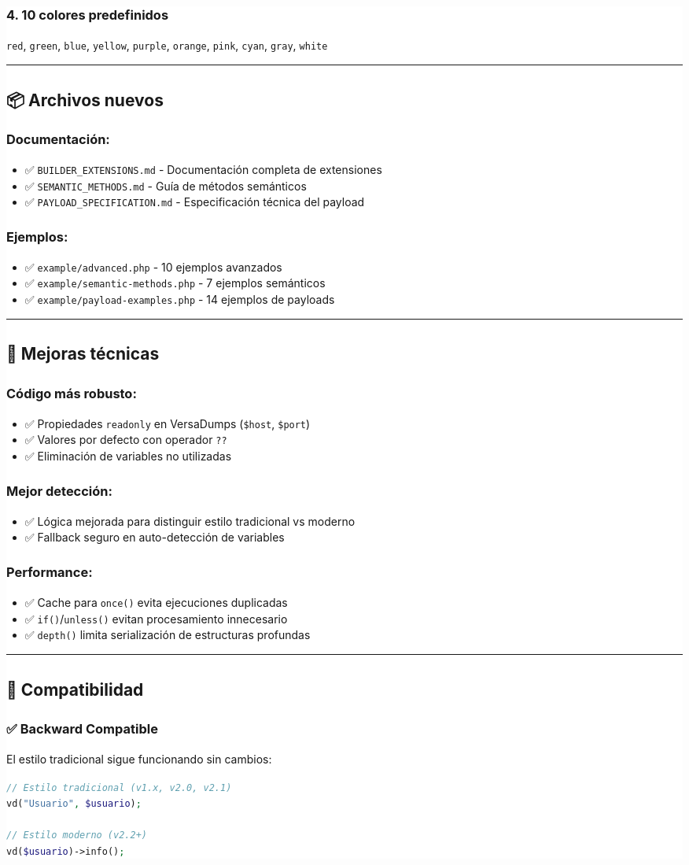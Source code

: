 ### 4. **10 colores predefinidos**
`red`, `green`, `blue`, `yellow`, `purple`, `orange`, `pink`, `cyan`, `gray`, `white`

---

## 📦 Archivos nuevos

### Documentación:
- ✅ `BUILDER_EXTENSIONS.md` - Documentación completa de extensiones
- ✅ `SEMANTIC_METHODS.md` - Guía de métodos semánticos
- ✅ `PAYLOAD_SPECIFICATION.md` - Especificación técnica del payload

### Ejemplos:
- ✅ `example/advanced.php` - 10 ejemplos avanzados
- ✅ `example/semantic-methods.php` - 7 ejemplos semánticos
- ✅ `example/payload-examples.php` - 14 ejemplos de payloads

---

## 🔧 Mejoras técnicas

### Código más robusto:
- ✅ Propiedades `readonly` en VersaDumps (`$host`, `$port`)
- ✅ Valores por defecto con operador `??`
- ✅ Eliminación de variables no utilizadas

### Mejor detección:
- ✅ Lógica mejorada para distinguir estilo tradicional vs moderno
- ✅ Fallback seguro en auto-detección de variables

### Performance:
- ✅ Cache para `once()` evita ejecuciones duplicadas
- ✅ `if()`/`unless()` evitan procesamiento innecesario
- ✅ `depth()` limita serialización de estructuras profundas

---

## 🔄 Compatibilidad

### ✅ Backward Compatible
El estilo tradicional sigue funcionando sin cambios:

```php
// Estilo tradicional (v1.x, v2.0, v2.1)
vd("Usuario", $usuario);

// Estilo moderno (v2.2+)
vd($usuario)->info();
```
